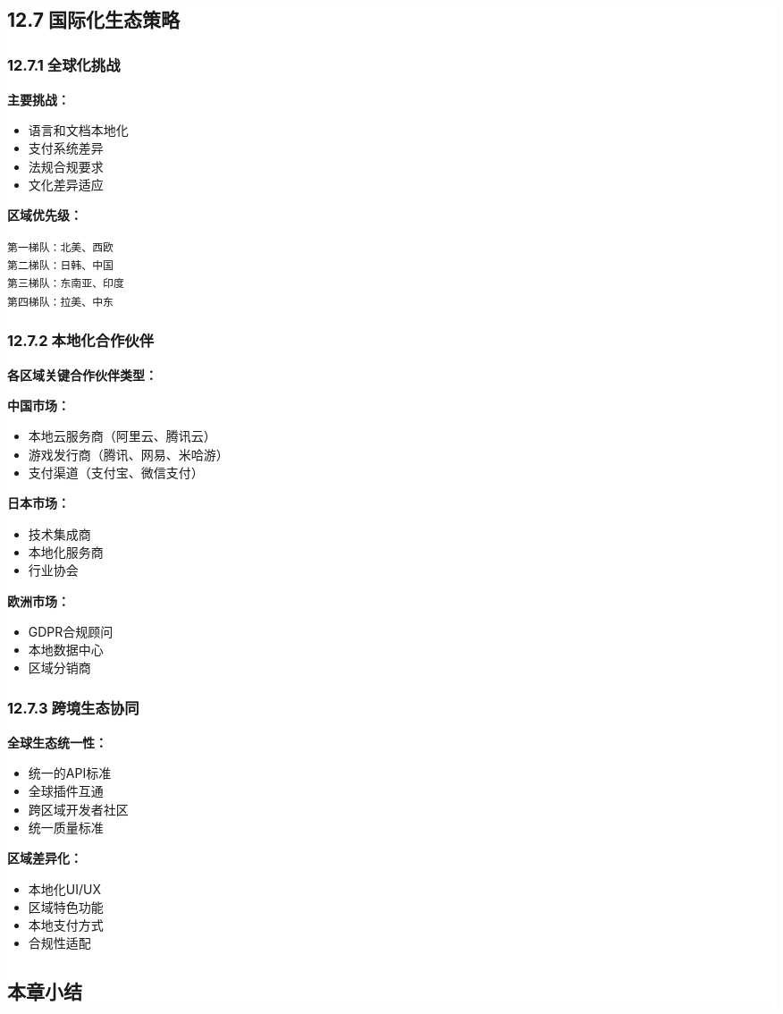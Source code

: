 ## 12.7 国际化生态策略

### 12.7.1 全球化挑战

**主要挑战：**
- 语言和文档本地化
- 支付系统差异
- 法规合规要求
- 文化差异适应

**区域优先级：**
```
第一梯队：北美、西欧
第二梯队：日韩、中国
第三梯队：东南亚、印度
第四梯队：拉美、中东
```

### 12.7.2 本地化合作伙伴

**各区域关键合作伙伴类型：**

**中国市场：**
- 本地云服务商（阿里云、腾讯云）
- 游戏发行商（腾讯、网易、米哈游）
- 支付渠道（支付宝、微信支付）

**日本市场：**
- 技术集成商
- 本地化服务商
- 行业协会

**欧洲市场：**
- GDPR合规顾问
- 本地数据中心
- 区域分销商

### 12.7.3 跨境生态协同

**全球生态统一性：**
- 统一的API标准
- 全球插件互通
- 跨区域开发者社区
- 统一质量标准

**区域差异化：**
- 本地化UI/UX
- 区域特色功能
- 本地支付方式
- 合规性适配

## 本章小结

